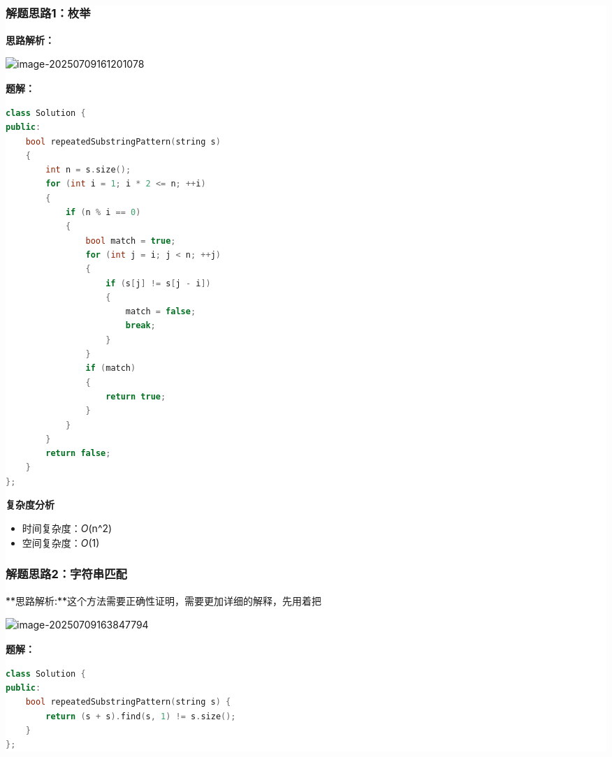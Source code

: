 ### 解题思路1：枚举

**思路解析：**

![image-20250709161201078](https://typora-picture-wang.oss-cn-shanghai.aliyuncs.com/image-20250709161201078.png)

**题解：**

```c++
class Solution {
public:
    bool repeatedSubstringPattern(string s) 
    {
        int n = s.size();
        for (int i = 1; i * 2 <= n; ++i) 
        {
            if (n % i == 0) 
            {
                bool match = true;
                for (int j = i; j < n; ++j) 
                {
                    if (s[j] != s[j - i]) 
                    {
                        match = false;
                        break;
                    }
                }
                if (match) 
                {
                    return true;
                }
            }
        }
        return false;
    }
};
```

**复杂度分析**

- 时间复杂度：*O*(n^2)
- 空间复杂度：*O*(1)





### 解题思路2：字符串匹配

**思路解析:**这个方法需要正确性证明，需要更加详细的解释，先用着把

![image-20250709163847794](https://typora-picture-wang.oss-cn-shanghai.aliyuncs.com/image-20250709163847794.png)

**题解：**

```c++
class Solution {
public:
    bool repeatedSubstringPattern(string s) {
        return (s + s).find(s, 1) != s.size();
    }
};
```

